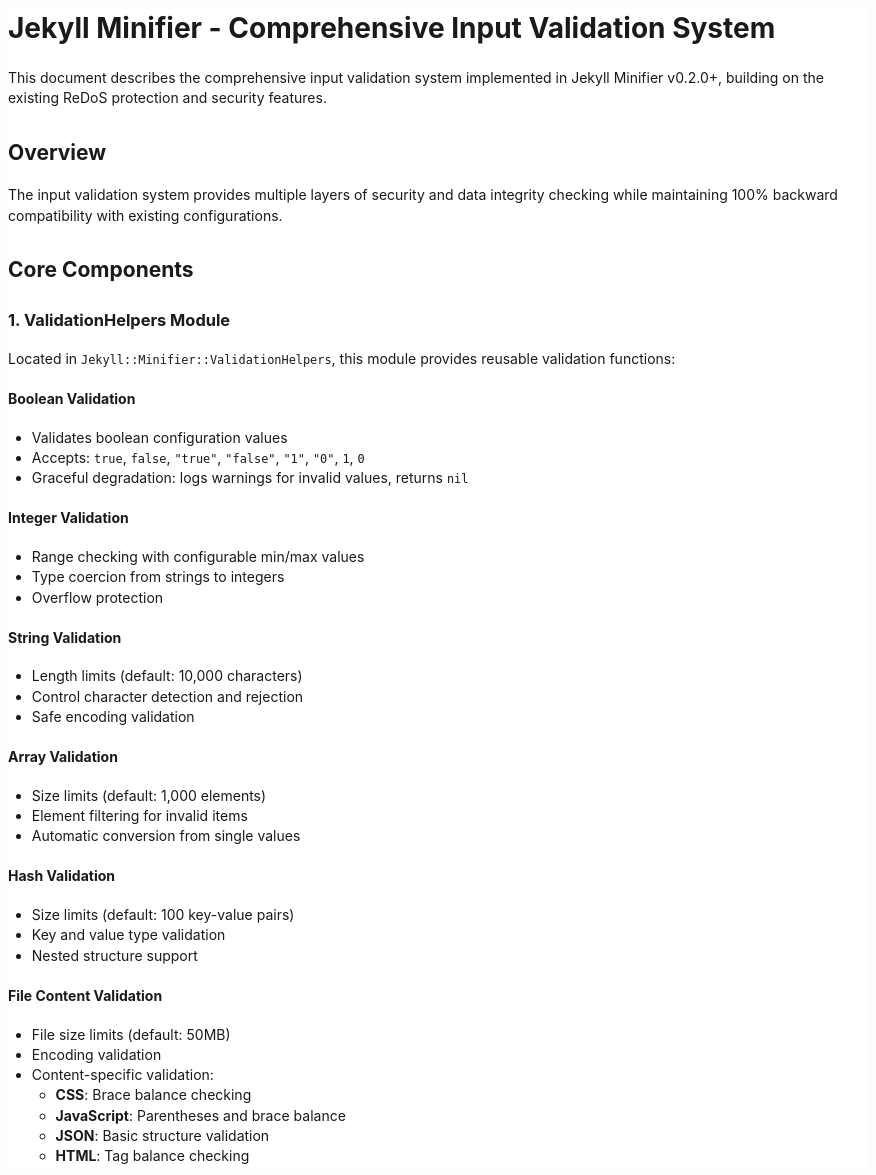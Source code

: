 # Jekyll Minifier - Comprehensive Input Validation System

This document describes the comprehensive input validation system implemented in Jekyll Minifier v0.2.0+, building on the existing ReDoS protection and security features.

## Overview

The input validation system provides multiple layers of security and data integrity checking while maintaining 100% backward compatibility with existing configurations.

## Core Components

### 1. ValidationHelpers Module

Located in `Jekyll::Minifier::ValidationHelpers`, this module provides reusable validation functions:

#### Boolean Validation
- Validates boolean configuration values
- Accepts: `true`, `false`, `"true"`, `"false"`, `"1"`, `"0"`, `1`, `0`
- Graceful degradation: logs warnings for invalid values, returns `nil`

#### Integer Validation
- Range checking with configurable min/max values
- Type coercion from strings to integers
- Overflow protection

#### String Validation
- Length limits (default: 10,000 characters)
- Control character detection and rejection
- Safe encoding validation

#### Array Validation
- Size limits (default: 1,000 elements)
- Element filtering for invalid items
- Automatic conversion from single values

#### Hash Validation
- Size limits (default: 100 key-value pairs) 
- Key and value type validation
- Nested structure support

#### File Content Validation
- File size limits (default: 50MB)
- Encoding validation
- Content-specific validation:
  - **CSS**: Brace balance checking
  - **JavaScript**: Parentheses and brace balance
  - **JSON**: Basic structure validation
  - **HTML**: Tag balance checking
